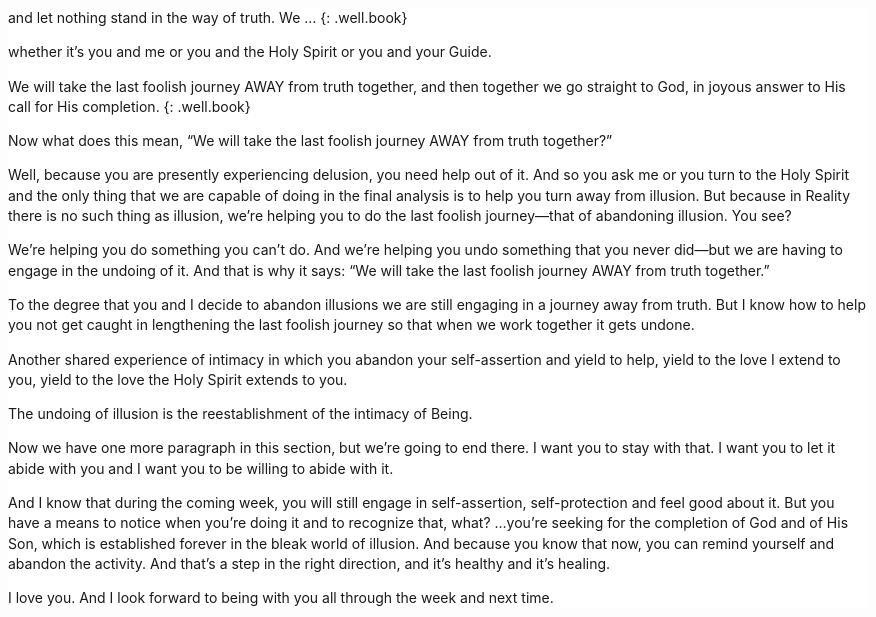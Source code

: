 and let nothing stand in the way of truth. We &hellip;
{: .well.book}

whether it&rsquo;s you and me or you and the Holy Spirit or you
and your Guide.

We will take the last foolish journey AWAY from truth together, and then
together we go straight to God, in joyous answer to His call for His
completion.
{: .well.book}

Now what does this mean, &ldquo;We will take the last foolish journey
AWAY from truth together?&rdquo;

Well, because you are presently experiencing delusion, you need help out
of it. And so you ask me or you turn to the Holy Spirit and the only
thing that we are capable of doing in the final analysis is to help you
turn away from illusion. But because in Reality there is no such thing
as illusion, we&rsquo;re helping you to do the last foolish
journey&mdash;that of abandoning illusion. You see?

We&rsquo;re helping you do something you can&rsquo;t do. And we&rsquo;re
helping you undo something that you never did&mdash;but we are having to
engage in the undoing of it. And that is why it says: &ldquo;We will
take the last foolish journey AWAY from truth together.&rdquo;

To the degree that you and I decide to abandon illusions we are still
engaging in a journey away from truth. But I know how to help you not
get caught in lengthening the last foolish journey so that when we work
together it gets undone.

Another shared experience of intimacy in which you abandon your
self-assertion and yield to help, yield to the love I extend to you,
yield to the love the Holy Spirit extends to you.

The undoing of illusion is the reestablishment of the intimacy of Being.

Now we have one more paragraph in this section, but we&rsquo;re going to
end there. I want you to stay with that. I want you to let it abide with
you and I want you to be willing to abide with it.

And I know that during the coming week, you will still engage in
self-assertion, self-protection and feel good about it. But you have a
means to notice when you&rsquo;re doing it and to recognize that, what?
&hellip;you&rsquo;re seeking for the completion of God and of His Son, which
is established forever in the bleak world of illusion. And because you
know that now, you can remind yourself and abandon the activity. And
that&rsquo;s a step in the right direction, and it&rsquo;s healthy and
it&rsquo;s healing.

I love you. And I look forward to being with you all through the week
and next time.

[^1]: T16.4 Illusion and Reality of Love


